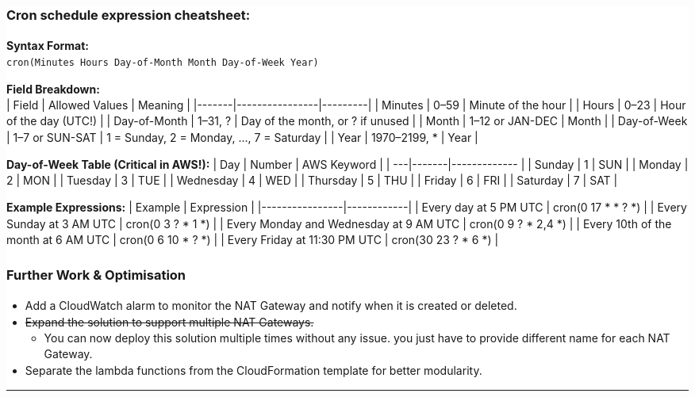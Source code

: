 ### Cron schedule expression cheatsheet:

**Syntax Format:**  
`cron(Minutes Hours Day-of-Month Month Day-of-Week Year)`

**Field Breakdown:**  
| Field | Allowed Values | Meaning |
|-------|----------------|---------|
| Minutes | 0–59 | Minute of the hour |
| Hours | 0–23 | Hour of the day (UTC!) |
| Day-of-Month | 1–31, ? | Day of the month, or ? if unused |
| Month | 1–12 or JAN-DEC | Month |
| Day-of-Week | 1–7 or SUN-SAT | 1 = Sunday, 2 = Monday, ..., 7 = Saturday |
| Year | 1970–2199, * | Year |

**Day-of-Week Table (Critical in AWS!):**
| Day | Number | AWS Keyword |
| ---|-------|------------- |
| Sunday | 1 | SUN |
| Monday | 2 | MON |
| Tuesday | 3 | TUE |
| Wednesday | 4 | WED |
| Thursday | 5 | THU |
| Friday | 6 | FRI |
| Saturday | 7 | SAT |

**Example Expressions:**
| Example        | Expression |
|----------------|------------|
| Every day at 5 PM UTC | cron(0 17 * * ? *) |
| Every Sunday at 3 AM UTC | cron(0 3 ? * 1 *) |
| Every Monday and Wednesday at 9 AM UTC | cron(0 9 ? * 2,4 *) |
| Every 10th of the month at 6 AM UTC | cron(0 6 10 * ? *) |
| Every Friday at 11:30 PM UTC | cron(30 23 ? * 6 *) |

### Further Work & Optimisation
- Add a CloudWatch alarm to monitor the NAT Gateway and notify when it is created or deleted.
- ~~Expand the solution to support multiple NAT Gateways.~~
  - You can now deploy this solution multiple times without any issue. you just have to provide different name for each NAT Gateway.
- Separate the lambda functions from the CloudFormation template for better modularity.

---